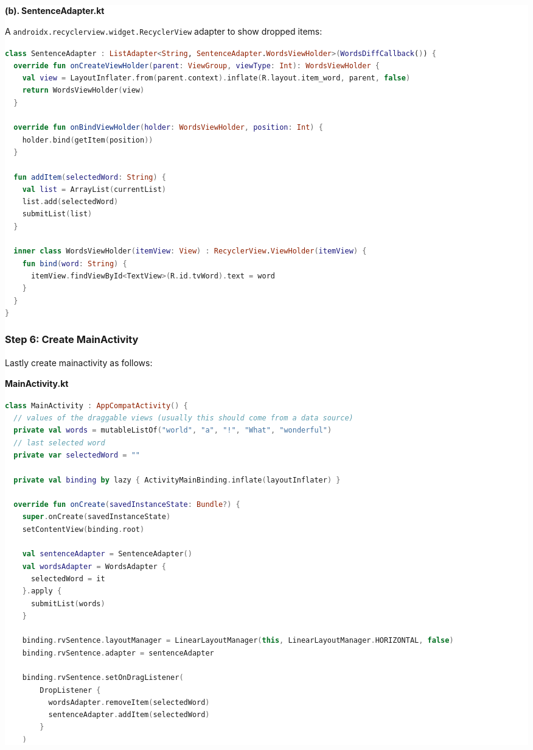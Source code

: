 **(b). SentenceAdapter.kt**

A `androidx.recyclerview.widget.RecyclerView` adapter to show dropped items:

```kotlin
class SentenceAdapter : ListAdapter<String, SentenceAdapter.WordsViewHolder>(WordsDiffCallback()) {
  override fun onCreateViewHolder(parent: ViewGroup, viewType: Int): WordsViewHolder {
    val view = LayoutInflater.from(parent.context).inflate(R.layout.item_word, parent, false)
    return WordsViewHolder(view)
  }

  override fun onBindViewHolder(holder: WordsViewHolder, position: Int) {
    holder.bind(getItem(position))
  }

  fun addItem(selectedWord: String) {
    val list = ArrayList(currentList)
    list.add(selectedWord)
    submitList(list)
  }

  inner class WordsViewHolder(itemView: View) : RecyclerView.ViewHolder(itemView) {
    fun bind(word: String) {
      itemView.findViewById<TextView>(R.id.tvWord).text = word
    }
  }
}
```

### Step 6: Create MainActivity

Lastly create mainactivity as follows:

**MainActivity.kt**

```kotlin
class MainActivity : AppCompatActivity() {
  // values of the draggable views (usually this should come from a data source)
  private val words = mutableListOf("world", "a", "!", "What", "wonderful")
  // last selected word
  private var selectedWord = ""

  private val binding by lazy { ActivityMainBinding.inflate(layoutInflater) }

  override fun onCreate(savedInstanceState: Bundle?) {
    super.onCreate(savedInstanceState)
    setContentView(binding.root)

    val sentenceAdapter = SentenceAdapter()
    val wordsAdapter = WordsAdapter {
      selectedWord = it
    }.apply {
      submitList(words)
    }

    binding.rvSentence.layoutManager = LinearLayoutManager(this, LinearLayoutManager.HORIZONTAL, false)
    binding.rvSentence.adapter = sentenceAdapter

    binding.rvSentence.setOnDragListener(
        DropListener {
          wordsAdapter.removeItem(selectedWord)
          sentenceAdapter.addItem(selectedWord)
        }
    )

```